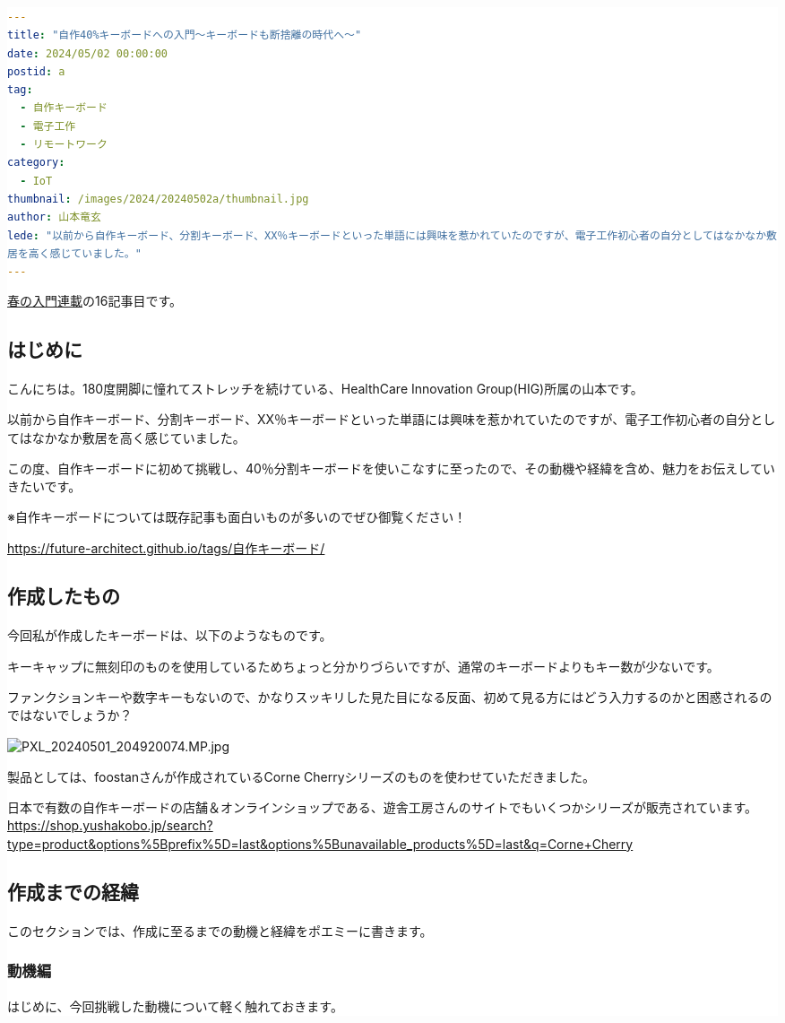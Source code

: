 ```yaml
---
title: "自作40%キーボードへの入門〜キーボードも断捨離の時代へ〜"
date: 2024/05/02 00:00:00
postid: a
tag:
  - 自作キーボード
  - 電子工作
  - リモートワーク
category:
  - IoT
thumbnail: /images/2024/20240502a/thumbnail.jpg
author: 山本竜玄
lede: "以前から自作キーボード、分割キーボード、XX％キーボードといった単語には興味を惹かれていたのですが、電子工作初心者の自分としてはなかなか敷居を高く感じていました。"
---
```


[春の入門連載](/articles/20240408a/)の16記事目です。

## はじめに

こんにちは。180度開脚に憧れてストレッチを続けている、HealthCare Innovation Group(HIG)所属の山本です。

以前から自作キーボード、分割キーボード、XX％キーボードといった単語には興味を惹かれていたのですが、電子工作初心者の自分としてはなかなか敷居を高く感じていました。

この度、自作キーボードに初めて挑戦し、40％分割キーボードを使いこなすに至ったので、その動機や経緯を含め、魅力をお伝えしていきたいです。

※自作キーボードについては既存記事も面白いものが多いのでぜひ御覧ください！

https://future-architect.github.io/tags/自作キーボード/

## 作成したもの

今回私が作成したキーボードは、以下のようなものです。

キーキャップに無刻印のものを使用しているためちょっと分かりづらいですが、通常のキーボードよりもキー数が少ないです。

ファンクションキーや数字キーもないので、かなりスッキリした見た目になる反面、初めて見る方にはどう入力するのかと困惑されるのではないでしょうか？

<img src="/images/2024/20240502a/PXL_20240501_204920074.MP.jpg" alt="PXL_20240501_204920074.MP.jpg" width="1200" height="675" loading="lazy">

製品としては、foostanさんが作成されているCorne Cherryシリーズのものを使わせていただきました。

日本で有数の自作キーボードの店舗＆オンラインショップである、遊舎工房さんのサイトでもいくつかシリーズが販売されています。
https://shop.yushakobo.jp/search?type=product&options%5Bprefix%5D=last&options%5Bunavailable_products%5D=last&q=Corne+Cherry

## 作成までの経緯

このセクションでは、作成に至るまでの動機と経緯をポエミーに書きます。

### 動機編

はじめに、今回挑戦した動機について軽く触れておきます。
